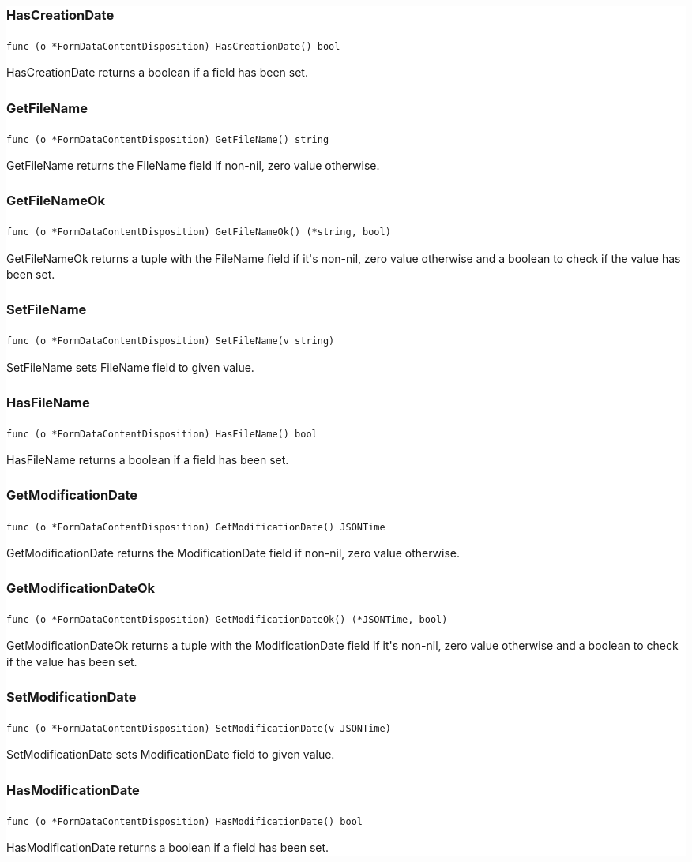 ### HasCreationDate

`func (o *FormDataContentDisposition) HasCreationDate() bool`

HasCreationDate returns a boolean if a field has been set.

### GetFileName

`func (o *FormDataContentDisposition) GetFileName() string`

GetFileName returns the FileName field if non-nil, zero value otherwise.

### GetFileNameOk

`func (o *FormDataContentDisposition) GetFileNameOk() (*string, bool)`

GetFileNameOk returns a tuple with the FileName field if it's non-nil, zero value otherwise
and a boolean to check if the value has been set.

### SetFileName

`func (o *FormDataContentDisposition) SetFileName(v string)`

SetFileName sets FileName field to given value.

### HasFileName

`func (o *FormDataContentDisposition) HasFileName() bool`

HasFileName returns a boolean if a field has been set.

### GetModificationDate

`func (o *FormDataContentDisposition) GetModificationDate() JSONTime`

GetModificationDate returns the ModificationDate field if non-nil, zero value otherwise.

### GetModificationDateOk

`func (o *FormDataContentDisposition) GetModificationDateOk() (*JSONTime, bool)`

GetModificationDateOk returns a tuple with the ModificationDate field if it's non-nil, zero value otherwise
and a boolean to check if the value has been set.

### SetModificationDate

`func (o *FormDataContentDisposition) SetModificationDate(v JSONTime)`

SetModificationDate sets ModificationDate field to given value.

### HasModificationDate

`func (o *FormDataContentDisposition) HasModificationDate() bool`

HasModificationDate returns a boolean if a field has been set.
